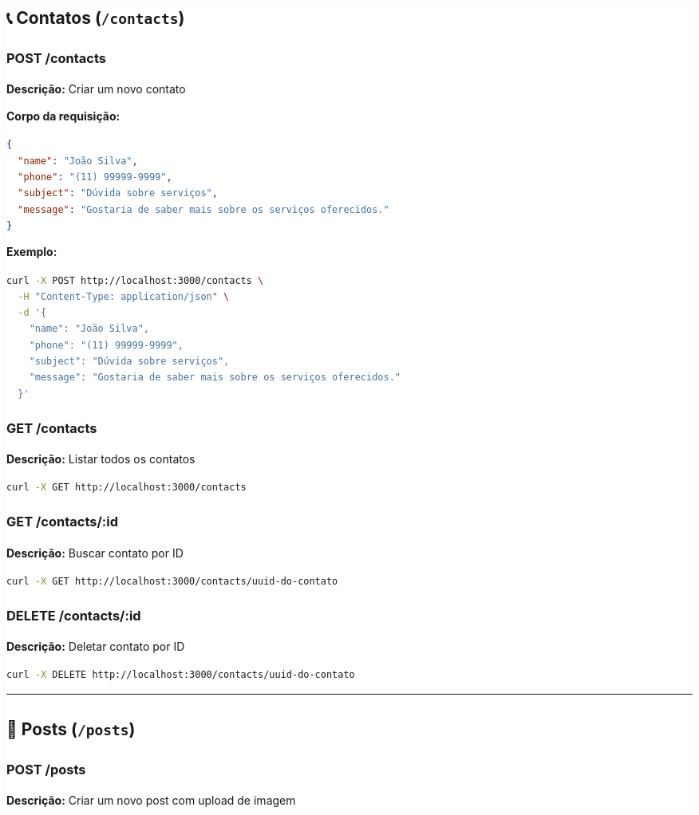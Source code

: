 
## 📞 Contatos (`/contacts`)

### POST /contacts
**Descrição:** Criar um novo contato  

**Corpo da requisição:**
```json
{
  "name": "João Silva",
  "phone": "(11) 99999-9999",
  "subject": "Dúvida sobre serviços",
  "message": "Gostaria de saber mais sobre os serviços oferecidos."
}
```

**Exemplo:**
```bash
curl -X POST http://localhost:3000/contacts \
  -H "Content-Type: application/json" \
  -d '{
    "name": "João Silva",
    "phone": "(11) 99999-9999",
    "subject": "Dúvida sobre serviços",
    "message": "Gostaria de saber mais sobre os serviços oferecidos."
  }'
```

### GET /contacts
**Descrição:** Listar todos os contatos  

```bash
curl -X GET http://localhost:3000/contacts
```

### GET /contacts/:id
**Descrição:** Buscar contato por ID  

```bash
curl -X GET http://localhost:3000/contacts/uuid-do-contato
```

### DELETE /contacts/:id
**Descrição:** Deletar contato por ID  

```bash
curl -X DELETE http://localhost:3000/contacts/uuid-do-contato
```

---

## 📝 Posts (`/posts`)

### POST /posts
**Descrição:** Criar um novo post com upload de imagem  
